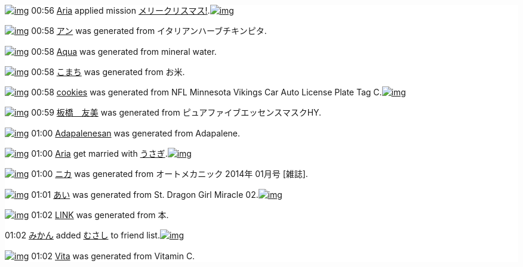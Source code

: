[![img](http://img189.imageshack.us/img189/2002/vrxh.jpg)](http://www.barcodekanojo.com/user/427447/Aria) 00:56 [Aria](http://www.barcodekanojo.com/user/427447/Aria) applied mission [メリークリスマス!](http://www.barcodekanojo.com/kanojo/2704647/%E3%81%86%E3%81%95%E3%81%8E).[![img](http://img42.imageshack.us/img42/9996/fzqz.png)](http://www.barcodekanojo.com/kanojo/2704647/%E3%81%86%E3%81%95%E3%81%8E) 

[![img](http://img826.imageshack.us/img826/4734/y4cd.png)](http://www.barcodekanojo.com/kanojo/2706067/%E3%82%A2%E3%83%B3) 00:58 [アン](http://www.barcodekanojo.com/kanojo/2706067/%E3%82%A2%E3%83%B3) was generated from イタリアンハーブチキンピタ.

[![img](http://img809.imageshack.us/img809/1092/krqh.png)](http://www.barcodekanojo.com/kanojo/2706068/Aqua) 00:58 [Aqua](http://www.barcodekanojo.com/kanojo/2706068/Aqua) was generated from mineral water.

[![img](http://img842.imageshack.us/img842/4176/qr0r.png)](http://www.barcodekanojo.com/kanojo/2706069/%E3%81%93%E3%81%BE%E3%81%A1) 00:58 [こまち](http://www.barcodekanojo.com/kanojo/2706069/%E3%81%93%E3%81%BE%E3%81%A1) was generated from お米.

[![img](http://img31.imageshack.us/img31/1594/cejx.png)](http://www.barcodekanojo.com/kanojo/2706070/cookies) 00:58 [cookies](http://www.barcodekanojo.com/kanojo/2706070/cookies) was generated from NFL Minnesota Vikings Car Auto License Plate Tag C.[![img](http://img21.imageshack.us/img21/2558/3ceh.jpg)](http://www.barcodekanojo.com/product_images/barcode/5231813/1387814280/50x50xNFL,P20Minnesota,P20Vikings,P20Car,P20Auto,P20License,P20Plate,P20Tag,P20C.jpg,qw=88,ah=88.pagespeed.ic.RxKKPGZQ-F.jpg) 

[![img](http://img43.imageshack.us/img43/8740/dm4k.png)](http://www.barcodekanojo.com/kanojo/2706071/%E6%9D%BF%E6%A9%8B%E3%80%80%E5%8F%8B%E7%BE%8E) 00:59 [板橋　友美](http://www.barcodekanojo.com/kanojo/2706071/%E6%9D%BF%E6%A9%8B%E3%80%80%E5%8F%8B%E7%BE%8E) was generated from ピュアファイブエッセンスマスクHY.

[![img](http://img208.imageshack.us/img208/6825/qo44.png)](http://www.barcodekanojo.com/kanojo/2706072/Adapalenesan) 01:00 [Adapalenesan](http://www.barcodekanojo.com/kanojo/2706072/Adapalenesan) was generated from Adapalene.

[![img](http://img189.imageshack.us/img189/2002/vrxh.jpg)](http://www.barcodekanojo.com/user/427447/Aria) 01:00 [Aria](http://www.barcodekanojo.com/user/427447/Aria) get married with [うさぎ](http://www.barcodekanojo.com/kanojo/2704647/%E3%81%86%E3%81%95%E3%81%8E).[![img](http://img801.imageshack.us/img801/1280/bp4o.png)](http://www.barcodekanojo.com/kanojo/2704647/%E3%81%86%E3%81%95%E3%81%8E) 

[![img](http://img189.imageshack.us/img189/8473/rohe.png)](http://www.barcodekanojo.com/kanojo/2706073/%E3%83%8B%E3%82%AB) 01:00 [ニカ](http://www.barcodekanojo.com/kanojo/2706073/%E3%83%8B%E3%82%AB) was generated from オートメカニック 2014年 01月号 [雑誌].

[![img](http://img854.imageshack.us/img854/8983/pb9v.png)](http://www.barcodekanojo.com/kanojo/2706074/%E3%81%82%E3%81%84) 01:01 [あい](http://www.barcodekanojo.com/kanojo/2706074/%E3%81%82%E3%81%84) was generated from St. Dragon Girl Miracle 02.[![img](http://img196.imageshack.us/img196/8370/jqnj.jpg)](http://www.barcodekanojo.com/product_images/barcode/5231818/1387814405/50x50xSt.,P20Dragon,P20Girl,P20Miracle,P2002.jpg,qw=88,ah=88.pagespeed.ic.IDUoXHueiY.jpg) 

[![img](http://img845.imageshack.us/img845/1481/ipza.png)](http://www.barcodekanojo.com/kanojo/2706075/LINK) 01:02 [LINK](http://www.barcodekanojo.com/kanojo/2706075/LINK) was generated from 本.

01:02 [みかん](http://www.barcodekanojo.com/user/427368/%E3%81%BF%E3%81%8B%E3%82%93) added [むさし](http://www.barcodekanojo.com/kanojo/2591492/%E3%82%80%E3%81%95%E3%81%97) to friend list.[![img](http://img59.imageshack.us/img59/8577/u8ns.png)](http://www.barcodekanojo.com/kanojo/2591492/%E3%82%80%E3%81%95%E3%81%97) 

[![img](http://img716.imageshack.us/img716/1092/16iz.png)](http://www.barcodekanojo.com/kanojo/2706076/Vita) 01:02 [Vita](http://www.barcodekanojo.com/kanojo/2706076/Vita) was generated from Vitamin C.
